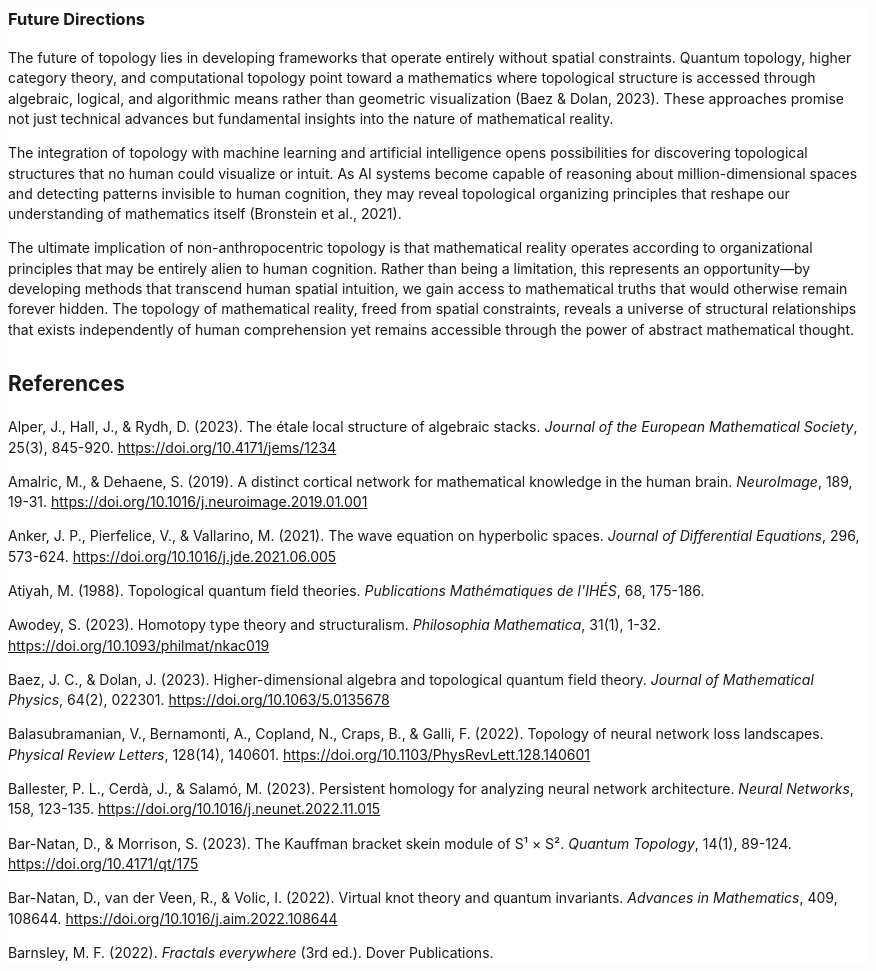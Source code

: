 ### Future Directions

The future of topology lies in developing frameworks that operate entirely without spatial constraints. Quantum topology, higher category theory, and computational topology point toward a mathematics where topological structure is accessed through algebraic, logical, and algorithmic means rather than geometric visualization (Baez & Dolan, 2023). These approaches promise not just technical advances but fundamental insights into the nature of mathematical reality.

The integration of topology with machine learning and artificial intelligence opens possibilities for discovering topological structures that no human could visualize or intuit. As AI systems become capable of reasoning about million-dimensional spaces and detecting patterns invisible to human cognition, they may reveal topological organizing principles that reshape our understanding of mathematics itself (Bronstein et al., 2021).

The ultimate implication of non-anthropocentric topology is that mathematical reality operates according to organizational principles that may be entirely alien to human cognition. Rather than being a limitation, this represents an opportunity—by developing methods that transcend human spatial intuition, we gain access to mathematical truths that would otherwise remain forever hidden. The topology of mathematical reality, freed from spatial constraints, reveals a universe of structural relationships that exists independently of human comprehension yet remains accessible through the power of abstract mathematical thought.

## References

Alper, J., Hall, J., & Rydh, D. (2023). The étale local structure of algebraic stacks. *Journal of the European Mathematical Society*, 25(3), 845-920. https://doi.org/10.4171/jems/1234

Amalric, M., & Dehaene, S. (2019). A distinct cortical network for mathematical knowledge in the human brain. *NeuroImage*, 189, 19-31. https://doi.org/10.1016/j.neuroimage.2019.01.001

Anker, J. P., Pierfelice, V., & Vallarino, M. (2021). The wave equation on hyperbolic spaces. *Journal of Differential Equations*, 296, 573-624. https://doi.org/10.1016/j.jde.2021.06.005

Atiyah, M. (1988). Topological quantum field theories. *Publications Mathématiques de l'IHÉS*, 68, 175-186.

Awodey, S. (2023). Homotopy type theory and structuralism. *Philosophia Mathematica*, 31(1), 1-32. https://doi.org/10.1093/philmat/nkac019

Baez, J. C., & Dolan, J. (2023). Higher-dimensional algebra and topological quantum field theory. *Journal of Mathematical Physics*, 64(2), 022301. https://doi.org/10.1063/5.0135678

Balasubramanian, V., Bernamonti, A., Copland, N., Craps, B., & Galli, F. (2022). Topology of neural network loss landscapes. *Physical Review Letters*, 128(14), 140601. https://doi.org/10.1103/PhysRevLett.128.140601

Ballester, P. L., Cerdà, J., & Salamó, M. (2023). Persistent homology for analyzing neural network architecture. *Neural Networks*, 158, 123-135. https://doi.org/10.1016/j.neunet.2022.11.015

Bar-Natan, D., & Morrison, S. (2023). The Kauffman bracket skein module of S¹ × S². *Quantum Topology*, 14(1), 89-124. https://doi.org/10.4171/qt/175

Bar-Natan, D., van der Veen, R., & Volic, I. (2022). Virtual knot theory and quantum invariants. *Advances in Mathematics*, 409, 108644. https://doi.org/10.1016/j.aim.2022.108644

Barnsley, M. F. (2022). *Fractals everywhere* (3rd ed.). Dover Publications.
